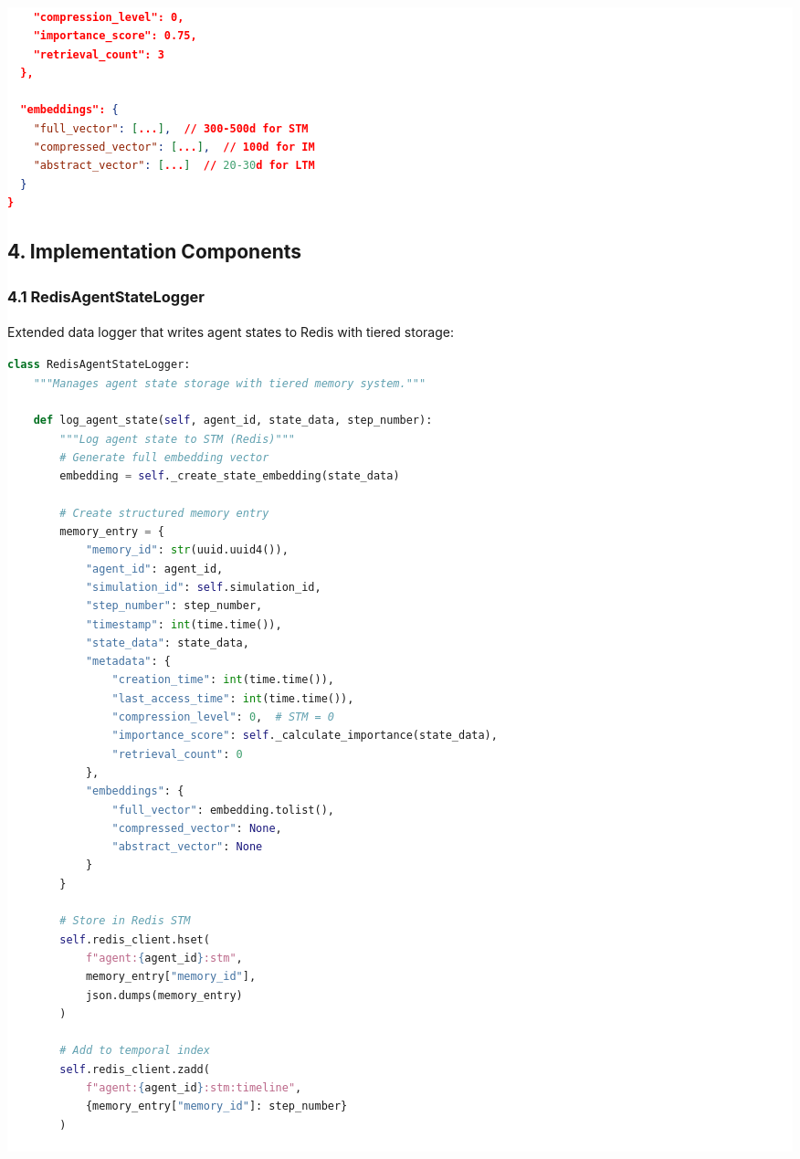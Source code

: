 ```json
    "compression_level": 0,
    "importance_score": 0.75,
    "retrieval_count": 3
  },
  
  "embeddings": {
    "full_vector": [...],  // 300-500d for STM
    "compressed_vector": [...],  // 100d for IM
    "abstract_vector": [...]  // 20-30d for LTM
  }
}
```

## **4. Implementation Components**

### **4.1 RedisAgentStateLogger**

Extended data logger that writes agent states to Redis with tiered storage:

```python
class RedisAgentStateLogger:
    """Manages agent state storage with tiered memory system."""
    
    def log_agent_state(self, agent_id, state_data, step_number):
        """Log agent state to STM (Redis)"""
        # Generate full embedding vector
        embedding = self._create_state_embedding(state_data)
        
        # Create structured memory entry
        memory_entry = {
            "memory_id": str(uuid.uuid4()),
            "agent_id": agent_id,
            "simulation_id": self.simulation_id,
            "step_number": step_number,
            "timestamp": int(time.time()),
            "state_data": state_data,
            "metadata": {
                "creation_time": int(time.time()),
                "last_access_time": int(time.time()),
                "compression_level": 0,  # STM = 0
                "importance_score": self._calculate_importance(state_data),
                "retrieval_count": 0
            },
            "embeddings": {
                "full_vector": embedding.tolist(),
                "compressed_vector": None,
                "abstract_vector": None
            }
        }
        
        # Store in Redis STM
        self.redis_client.hset(
            f"agent:{agent_id}:stm", 
            memory_entry["memory_id"],
            json.dumps(memory_entry)
        )
        
        # Add to temporal index
        self.redis_client.zadd(
            f"agent:{agent_id}:stm:timeline",
            {memory_entry["memory_id"]: step_number}
        )
        
```